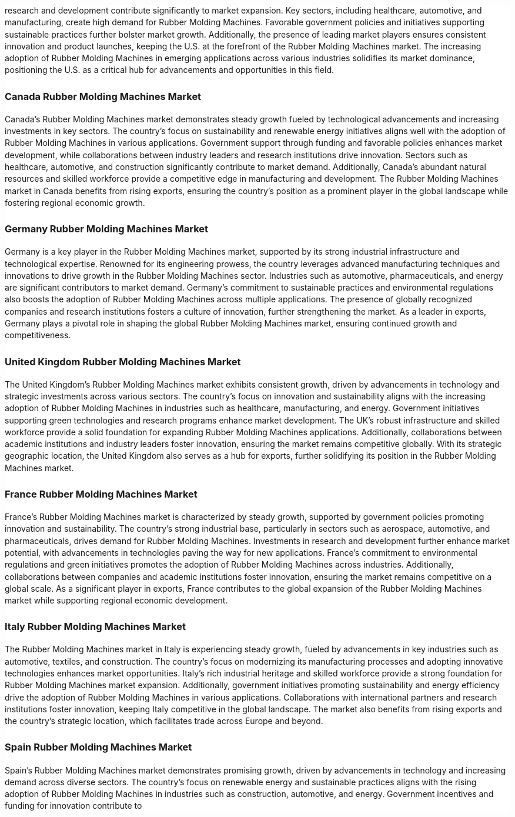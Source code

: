 research and development contribute significantly to market expansion. Key sectors, including healthcare, automotive, and manufacturing, create high demand for Rubber Molding Machines. Favorable government policies and initiatives supporting sustainable practices further bolster market growth. Additionally, the presence of leading market players ensures consistent innovation and product launches, keeping the U.S. at the forefront of the Rubber Molding Machines market. The increasing adoption of Rubber Molding Machines in emerging applications across various industries solidifies its market dominance, positioning the U.S. as a critical hub for advancements and opportunities in this field.</p><h3>Canada Rubber Molding Machines Market</h3><p>Canada&rsquo;s Rubber Molding Machines market demonstrates steady growth fueled by technological advancements and increasing investments in key sectors. The country&rsquo;s focus on sustainability and renewable energy initiatives aligns well with the adoption of Rubber Molding Machines in various applications. Government support through funding and favorable policies enhances market development, while collaborations between industry leaders and research institutions drive innovation. Sectors such as healthcare, automotive, and construction significantly contribute to market demand. Additionally, Canada&rsquo;s abundant natural resources and skilled workforce provide a competitive edge in manufacturing and development. The Rubber Molding Machines market in Canada benefits from rising exports, ensuring the country&rsquo;s position as a prominent player in the global landscape while fostering regional economic growth.</p><h3>Germany Rubber Molding Machines Market</h3><p>Germany is a key player in the Rubber Molding Machines market, supported by its strong industrial infrastructure and technological expertise. Renowned for its engineering prowess, the country leverages advanced manufacturing techniques and innovations to drive growth in the Rubber Molding Machines sector. Industries such as automotive, pharmaceuticals, and energy are significant contributors to market demand. Germany&rsquo;s commitment to sustainable practices and environmental regulations also boosts the adoption of Rubber Molding Machines across multiple applications. The presence of globally recognized companies and research institutions fosters a culture of innovation, further strengthening the market. As a leader in exports, Germany plays a pivotal role in shaping the global Rubber Molding Machines market, ensuring continued growth and competitiveness.</p><h3>United Kingdom Rubber Molding Machines Market</h3><p>The United Kingdom&rsquo;s Rubber Molding Machines market exhibits consistent growth, driven by advancements in technology and strategic investments across various sectors. The country&rsquo;s focus on innovation and sustainability aligns with the increasing adoption of Rubber Molding Machines in industries such as healthcare, manufacturing, and energy. Government initiatives supporting green technologies and research programs enhance market development. The UK&rsquo;s robust infrastructure and skilled workforce provide a solid foundation for expanding Rubber Molding Machines applications. Additionally, collaborations between academic institutions and industry leaders foster innovation, ensuring the market remains competitive globally. With its strategic geographic location, the United Kingdom also serves as a hub for exports, further solidifying its position in the Rubber Molding Machines market.</p><h3>France Rubber Molding Machines Market</h3><p>France&rsquo;s Rubber Molding Machines market is characterized by steady growth, supported by government policies promoting innovation and sustainability. The country&rsquo;s strong industrial base, particularly in sectors such as aerospace, automotive, and pharmaceuticals, drives demand for Rubber Molding Machines. Investments in research and development further enhance market potential, with advancements in technologies paving the way for new applications. France&rsquo;s commitment to environmental regulations and green initiatives promotes the adoption of Rubber Molding Machines across industries. Additionally, collaborations between companies and academic institutions foster innovation, ensuring the market remains competitive on a global scale. As a significant player in exports, France contributes to the global expansion of the Rubber Molding Machines market while supporting regional economic development.</p><h3>Italy Rubber Molding Machines Market</h3><p>The Rubber Molding Machines market in Italy is experiencing steady growth, fueled by advancements in key industries such as automotive, textiles, and construction. The country&rsquo;s focus on modernizing its manufacturing processes and adopting innovative technologies enhances market opportunities. Italy&rsquo;s rich industrial heritage and skilled workforce provide a strong foundation for Rubber Molding Machines market expansion. Additionally, government initiatives promoting sustainability and energy efficiency drive the adoption of Rubber Molding Machines in various applications. Collaborations with international partners and research institutions foster innovation, keeping Italy competitive in the global landscape. The market also benefits from rising exports and the country&rsquo;s strategic location, which facilitates trade across Europe and beyond.</p><h3>Spain Rubber Molding Machines Market</h3><p>Spain&rsquo;s Rubber Molding Machines market demonstrates promising growth, driven by advancements in technology and increasing demand across diverse sectors. The country&rsquo;s focus on renewable energy and sustainable practices aligns with the rising adoption of Rubber Molding Machines in industries such as construction, automotive, and energy. Government incentives and funding for innovation contribute to